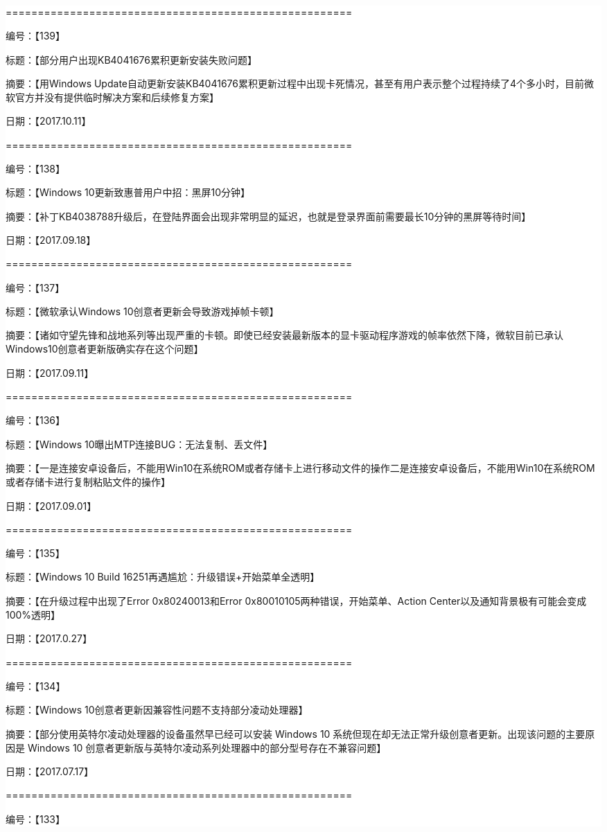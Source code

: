 ======================================================

编号：【139】

标题：【部分用户出现KB4041676累积更新安装失败问题】

摘要：【用Windows Update自动更新安装KB4041676累积更新过程中出现卡死情况，甚至有用户表示整个过程持续了4个多小时，目前微软官方并没有提供临时解决方案和后续修复方案】

日期：【2017.10.11】

======================================================

编号：【138】

标题：【Windows 10更新致惠普用户中招：黑屏10分钟】

摘要：【补丁KB4038788升级后，在登陆界面会出现非常明显的延迟，也就是登录界面前需要最长10分钟的黑屏等待时间】

日期：【2017.09.18】

======================================================

编号：【137】

标题：【微软承认Windows 10创意者更新会导致游戏掉帧卡顿】

摘要：【诸如守望先锋和战地系列等出现严重的卡顿。即使已经安装最新版本的显卡驱动程序游戏的帧率依然下降，微软目前已承认Windows10创意者更新版确实存在这个问题】

日期：【2017.09.11】

======================================================

编号：【136】

标题：【Windows 10曝出MTP连接BUG：无法复制、丢文件】

摘要：【一是连接安卓设备后，不能用Win10在系统ROM或者存储卡上进行移动文件的操作二是连接安卓设备后，不能用Win10在系统ROM或者存储卡进行复制粘贴文件的操作】

日期：【2017.09.01】

======================================================

编号：【135】

标题：【Windows 10 Build 16251再遇尴尬：升级错误+开始菜单全透明】

摘要：【在升级过程中出现了Error 0x80240013和Error 0x80010105两种错误，开始菜单、Action Center以及通知背景极有可能会变成100%透明】

日期：【2017.0.27】

======================================================

编号：【134】

标题：【Windows 10创意者更新因兼容性问题不支持部分凌动处理器】

摘要：【部分使用英特尔凌动处理器的设备虽然早已经可以安装 Windows 10 系统但现在却无法正常升级创意者更新。出现该问题的主要原因是 Windows 10 创意者更新版与英特尔凌动系列处理器中的部分型号存在不兼容问题】

日期：【2017.07.17】

======================================================

编号：【133】
